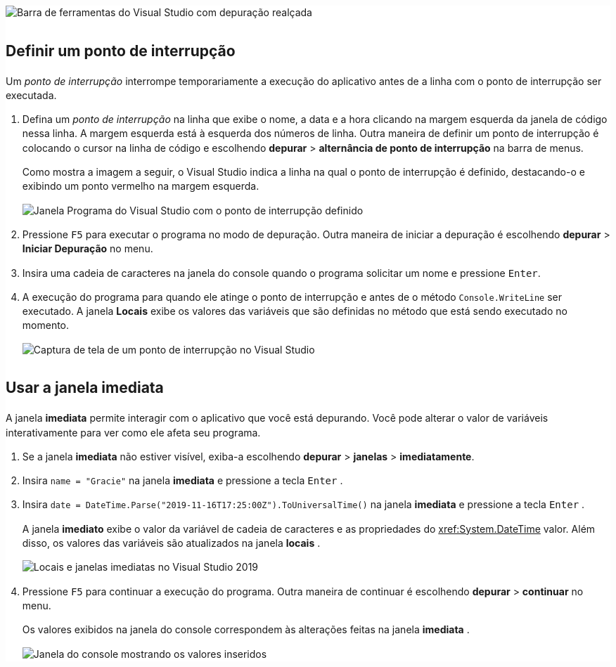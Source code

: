    ![Barra de ferramentas do Visual Studio com depuração realçada](./media/debugging-with-visual-studio/visual-studio-toolbar-debug.png)

## <a name="set-a-breakpoint"></a>Definir um ponto de interrupção

Um *ponto de interrupção* interrompe temporariamente a execução do aplicativo antes de a linha com o ponto de interrupção ser executada.

1. Defina um *ponto de interrupção* na linha que exibe o nome, a data e a hora clicando na margem esquerda da janela de código nessa linha. A margem esquerda está à esquerda dos números de linha.  Outra maneira de definir um ponto de interrupção é colocando o cursor na linha de código e escolhendo **depurar**  >  **alternância de ponto de interrupção** na barra de menus.

   Como mostra a imagem a seguir, o Visual Studio indica a linha na qual o ponto de interrupção é definido, destacando-o e exibindo um ponto vermelho na margem esquerda.

   ![Janela Programa do Visual Studio com o ponto de interrupção definido](./media/debugging-with-visual-studio/set-breakpoint-in-editor.png)

1. Pressione <kbd>F5</kbd> para executar o programa no modo de depuração. Outra maneira de iniciar a depuração é escolhendo **depurar**  >  **Iniciar Depuração** no menu.

1. Insira uma cadeia de caracteres na janela do console quando o programa solicitar um nome e pressione <kbd>Enter</kbd>.

1. A execução do programa para quando ele atinge o ponto de interrupção e antes de o método `Console.WriteLine` ser executado. A janela **Locais** exibe os valores das variáveis que são definidas no método que está sendo executado no momento.

   ![Captura de tela de um ponto de interrupção no Visual Studio](./media/debugging-with-visual-studio/breakpoint-hit.png)

## <a name="use-the-immediate-window"></a>Usar a janela imediata

A janela **imediata** permite interagir com o aplicativo que você está depurando. Você pode alterar o valor de variáveis interativamente para ver como ele afeta seu programa.

1. Se a janela **imediata** não estiver visível, exiba-a escolhendo **depurar**  >  **janelas**  >  **imediatamente**.

1. Insira `name = "Gracie"` na janela **imediata** e pressione a tecla <kbd>Enter</kbd> .

1. Insira `date = DateTime.Parse("2019-11-16T17:25:00Z").ToUniversalTime()` na janela **imediata** e pressione a tecla <kbd>Enter</kbd> .

   A janela **imediato** exibe o valor da variável de cadeia de caracteres e as propriedades do <xref:System.DateTime> valor. Além disso, os valores das variáveis são atualizados na janela **locais** .

   ![Locais e janelas imediatas no Visual Studio 2019](./media/debugging-with-visual-studio/locals-immediate-window.png)

1. Pressione <kbd>F5</kbd> para continuar a execução do programa. Outra maneira de continuar é escolhendo **depurar**  >  **continuar** no menu.

   Os valores exibidos na janela do console correspondem às alterações feitas na janela **imediata** .

   ![Janela do console mostrando os valores inseridos](./media/debugging-with-visual-studio/console-window.png)
